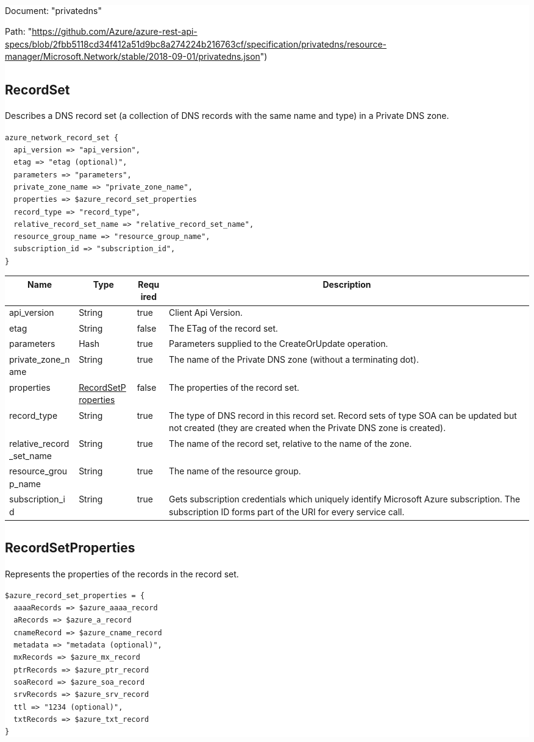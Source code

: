 Document: "privatedns"


Path: "https://github.com/Azure/azure-rest-api-specs/blob/2fbb5118cd34f412a51d9bc8a274224b216763cf/specification/privatedns/resource-manager/Microsoft.Network/stable/2018-09-01/privatedns.json")

## RecordSet

Describes a DNS record set (a collection of DNS records with the same name and type) in a Private DNS zone.

```puppet
azure_network_record_set {
  api_version => "api_version",
  etag => "etag (optional)",
  parameters => "parameters",
  private_zone_name => "private_zone_name",
  properties => $azure_record_set_properties
  record_type => "record_type",
  relative_record_set_name => "relative_record_set_name",
  resource_group_name => "resource_group_name",
  subscription_id => "subscription_id",
}
```

| Name        | Type           | Required       | Description       |
| ------------- | ------------- | ------------- | ------------- |
|api_version | String | true | Client Api Version. |
|etag | String | false | The ETag of the record set. |
|parameters | Hash | true | Parameters supplied to the CreateOrUpdate operation. |
|private_zone_name | String | true | The name of the Private DNS zone (without a terminating dot). |
|properties | [RecordSetProperties](#recordsetproperties) | false | The properties of the record set. |
|record_type | String | true | The type of DNS record in this record set. Record sets of type SOA can be updated but not created (they are created when the Private DNS zone is created). |
|relative_record_set_name | String | true | The name of the record set, relative to the name of the zone. |
|resource_group_name | String | true | The name of the resource group. |
|subscription_id | String | true | Gets subscription credentials which uniquely identify Microsoft Azure subscription. The subscription ID forms part of the URI for every service call. |
        
## RecordSetProperties

Represents the properties of the records in the record set.

```puppet
$azure_record_set_properties = {
  aaaaRecords => $azure_aaaa_record
  aRecords => $azure_a_record
  cnameRecord => $azure_cname_record
  metadata => "metadata (optional)",
  mxRecords => $azure_mx_record
  ptrRecords => $azure_ptr_record
  soaRecord => $azure_soa_record
  srvRecords => $azure_srv_record
  ttl => "1234 (optional)",
  txtRecords => $azure_txt_record
}
```
